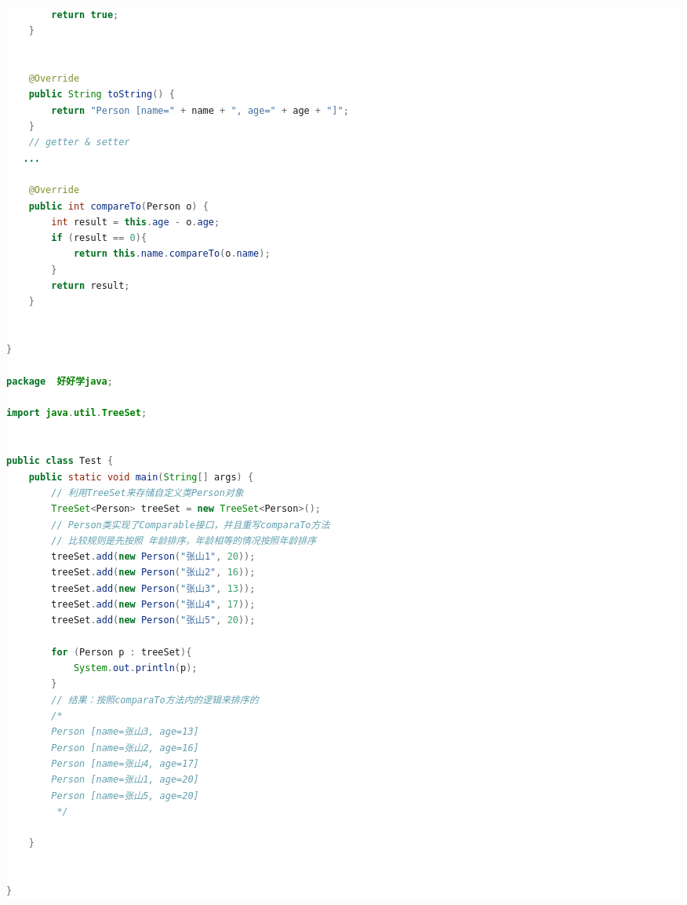 ```java
        return true;
    }
    
    
    @Override
    public String toString() {
        return "Person [name=" + name + ", age=" + age + "]";
    }
    // getter & setter
   ...
    
    @Override
    public int compareTo(Person o) {
        int result = this.age - o.age;
        if (result == 0){
            return this.name.compareTo(o.name);
        }
        return result;
    }
    
    
}

package  好好学java;

import java.util.TreeSet;


public class Test {
    public static void main(String[] args) {
        // 利用TreeSet来存储自定义类Person对象
        TreeSet<Person> treeSet = new TreeSet<Person>();
        // Person类实现了Comparable接口，并且重写comparaTo方法
        // 比较规则是先按照 年龄排序，年龄相等的情况按照年龄排序
        treeSet.add(new Person("张山1", 20));
        treeSet.add(new Person("张山2", 16));
        treeSet.add(new Person("张山3", 13));
        treeSet.add(new Person("张山4", 17));
        treeSet.add(new Person("张山5", 20));
        
        for (Person p : treeSet){
            System.out.println(p);
        }
        // 结果：按照comparaTo方法内的逻辑来排序的
        /*
        Person [name=张山3, age=13]
        Person [name=张山2, age=16]
        Person [name=张山4, age=17]
        Person [name=张山1, age=20]
        Person [name=张山5, age=20]
         */
        
    }
    

}

```
